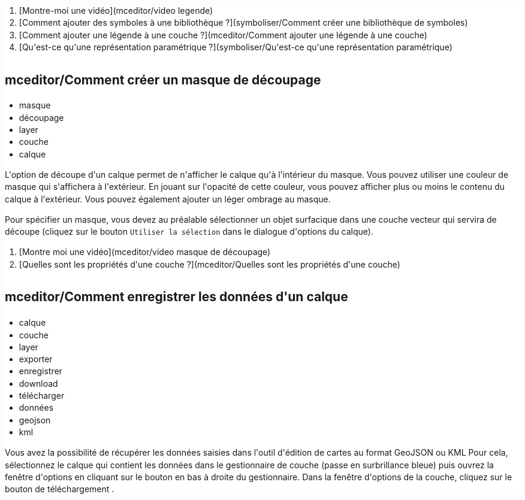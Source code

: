 1. [Montre-moi une vidéo](mceditor/video legende)
1. [Comment ajouter des symboles à une bibliothèque ?](symboliser/Comment créer une bibliothèque de symboles)
1. [Comment ajouter une légende à une couche ?](mceditor/Comment ajouter une légende à une couche)
1. [Qu'est-ce qu'une représentation paramétrique ?](symboliser/Qu'est-ce qu'une représentation paramétrique)


## mceditor/Comment créer un masque de découpage
- masque
- découpage
- layer
- couche
- calque

L'option de découpe d'un calque permet de n'afficher le calque qu'à l'intérieur du masque. Vous pouvez utiliser une couleur de masque qui s'affichera à l'extérieur. En jouant sur l'opacité de cette couleur, vous pouvez afficher plus ou moins le contenu du calque à l'extérieur.
Vous pouvez également ajouter un léger ombrage au masque.

Pour spécifier un masque, vous devez au préalable sélectionner un objet surfacique dans une couche vecteur qui servira de découpe (cliquez sur le bouton `Utiliser la sélection` dans le dialogue d'options du calque).

1. [Montre moi une vidéo](mceditor/video masque de découpage)
1. [Quelles sont les propriétés d'une couche ?](mceditor/Quelles sont les propriétés d'une couche)


## mceditor/Comment enregistrer les données d'un calque
- calque
- couche
- layer
- exporter
- enregistrer
- download
- télécharger
- données
- geojson
- kml

Vous avez la possibilité de récupérer les données saisies dans l'outil d'édition de cartes au format GeoJSON ou KML
Pour cela, sélectionnez le calque qui contient les données dans le gestionnaire de couche (passe en surbrillance bleue) puis ouvrez la fenêtre d'options en cliquant sur le bouton <i class="fi-configuration"></i> en bas à droite du gestionnaire.
Dans la fenêtre d'options de la couche, cliquez sur le bouton de téléchargement <i class="fi-download"></i>.